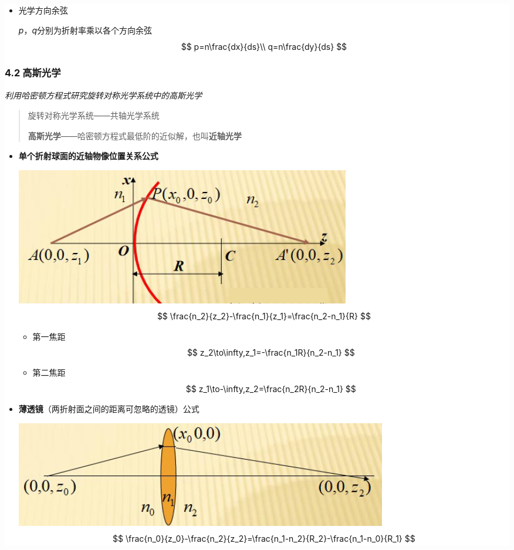 - 光学方向余弦

  $p$，$q$分别为折射率乘以各个方向余弦
  $$
  p=n\frac{dx}{ds}\\
  q=n\frac{dy}{ds}
  $$

### 4.2 高斯光学

*利用哈密顿方程式研究旋转对称光学系统中的高斯光学*

> 旋转对称光学系统——共轴光学系统
>
> **高斯光学**——哈密顿方程式最低阶的近似解，也叫**近轴光学**

- **单个折射球面的近轴物像位置关系公式**

  ![单个折射球面的近轴物像位置](pics/image-20210317132416756.png)
  $$
  \frac{n_2}{z_2}-\frac{n_1}{z_1}=\frac{n_2-n_1}{R}
  $$

  - 第一焦距
    $$
    z_2\to\infty,z_1=-\frac{n_1R}{n_2-n_1}
    $$

  - 第二焦距
    $$
    z_1\to-\infty,z_2=\frac{n_2R}{n_2-n_1}
    $$

- **薄透镜**（两折射面之间的距离可忽略的透镜）公式

  ![薄透镜](pics/image-20210317133036018.png)
  $$
  \frac{n_0}{z_0}-\frac{n_2}{z_2}=\frac{n_1-n_2}{R_2}-\frac{n_1-n_0}{R_1}
  $$
